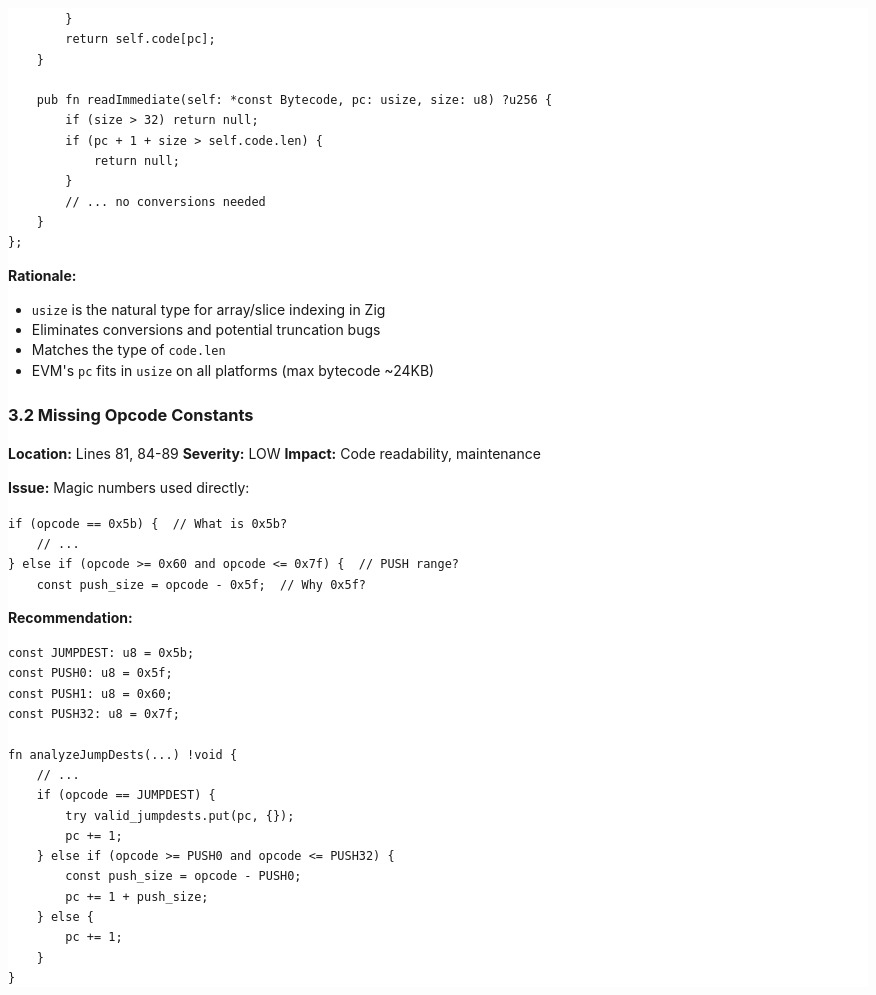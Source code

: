 ```zig
        }
        return self.code[pc];
    }

    pub fn readImmediate(self: *const Bytecode, pc: usize, size: u8) ?u256 {
        if (size > 32) return null;
        if (pc + 1 + size > self.code.len) {
            return null;
        }
        // ... no conversions needed
    }
};
```

**Rationale:**
- `usize` is the natural type for array/slice indexing in Zig
- Eliminates conversions and potential truncation bugs
- Matches the type of `code.len`
- EVM's `pc` fits in `usize` on all platforms (max bytecode ~24KB)

### 3.2 Missing Opcode Constants

**Location:** Lines 81, 84-89
**Severity:** LOW
**Impact:** Code readability, maintenance

**Issue:**
Magic numbers used directly:
```zig
if (opcode == 0x5b) {  // What is 0x5b?
    // ...
} else if (opcode >= 0x60 and opcode <= 0x7f) {  // PUSH range?
    const push_size = opcode - 0x5f;  // Why 0x5f?
```

**Recommendation:**
```zig
const JUMPDEST: u8 = 0x5b;
const PUSH0: u8 = 0x5f;
const PUSH1: u8 = 0x60;
const PUSH32: u8 = 0x7f;

fn analyzeJumpDests(...) !void {
    // ...
    if (opcode == JUMPDEST) {
        try valid_jumpdests.put(pc, {});
        pc += 1;
    } else if (opcode >= PUSH0 and opcode <= PUSH32) {
        const push_size = opcode - PUSH0;
        pc += 1 + push_size;
    } else {
        pc += 1;
    }
}
```
